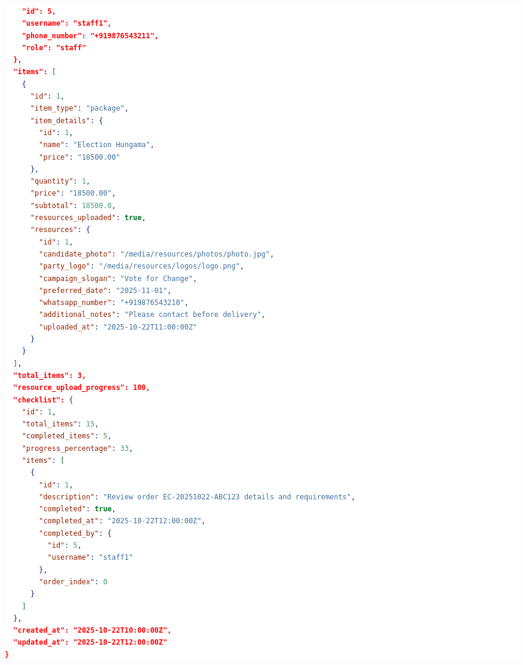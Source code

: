 ```json
    "id": 5,
    "username": "staff1",
    "phone_number": "+919876543211",
    "role": "staff"
  },
  "items": [
    {
      "id": 1,
      "item_type": "package",
      "item_details": {
        "id": 1,
        "name": "Election Hungama",
        "price": "18500.00"
      },
      "quantity": 1,
      "price": "18500.00",
      "subtotal": 18500.0,
      "resources_uploaded": true,
      "resources": {
        "id": 1,
        "candidate_photo": "/media/resources/photos/photo.jpg",
        "party_logo": "/media/resources/logos/logo.png",
        "campaign_slogan": "Vote for Change",
        "preferred_date": "2025-11-01",
        "whatsapp_number": "+919876543210",
        "additional_notes": "Please contact before delivery",
        "uploaded_at": "2025-10-22T11:00:00Z"
      }
    }
  ],
  "total_items": 3,
  "resource_upload_progress": 100,
  "checklist": {
    "id": 1,
    "total_items": 15,
    "completed_items": 5,
    "progress_percentage": 33,
    "items": [
      {
        "id": 1,
        "description": "Review order EC-20251022-ABC123 details and requirements",
        "completed": true,
        "completed_at": "2025-10-22T12:00:00Z",
        "completed_by": {
          "id": 5,
          "username": "staff1"
        },
        "order_index": 0
      }
    ]
  },
  "created_at": "2025-10-22T10:00:00Z",
  "updated_at": "2025-10-22T12:00:00Z"
}
```
